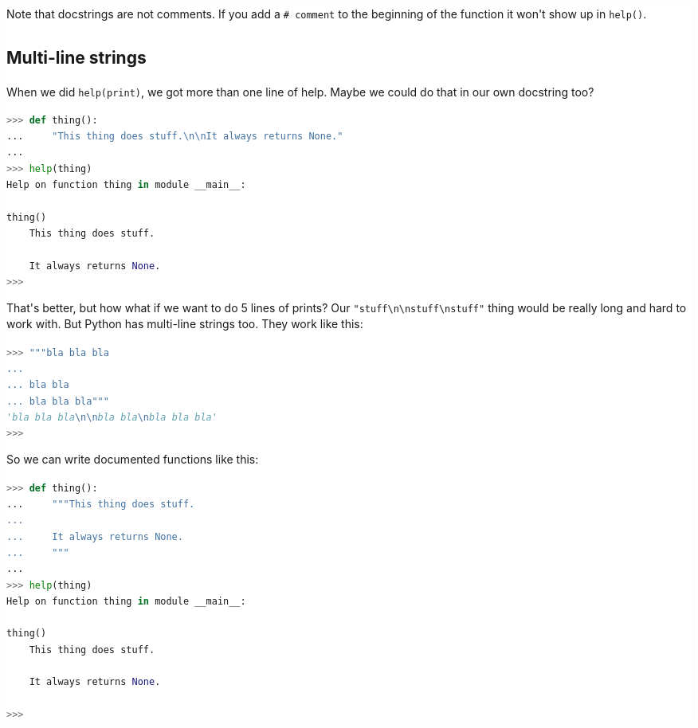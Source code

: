 Note that docstrings are not comments. If you add a `# comment` to the
beginning of the function it won't show up in `help()`.

## Multi-line strings

When we did `help(print)`, we got more than one line of help. Maybe we
could do that in our own docstring too?

```python
>>> def thing():
...     "This thing does stuff.\n\nIt always returns None."
...
>>> help(thing)
Help on function thing in module __main__:

thing()
    This thing does stuff.

    It always returns None.
>>>
```

That's better, but how what if we want to do 5 lines of prints? Our
`"stuff\n\nstuff\nstuff"` thing would be really long and hard to work
with. But Python has multi-line strings too. They work like this:

```python
>>> """bla bla bla
...
... bla bla
... bla bla bla"""
'bla bla bla\n\nbla bla\nbla bla bla'
>>>
```

So we can write documented functions like this:

```python
>>> def thing():
...     """This thing does stuff.
...
...     It always returns None.
...     """
...
>>> help(thing)
Help on function thing in module __main__:

thing()
    This thing does stuff.

    It always returns None.

>>>
```
